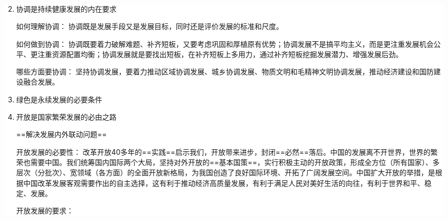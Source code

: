 2. 协调是持续健康发展的内在要求

    如何理解协调：
    协调既是发展手段又是发展目标，同时还是评价发展的标准和尺度。

    如何做到协调：
    协调既要着力破解难题、补齐短板，又要考虑巩固和厚植原有优势；协调发展不是搞平均主义，而是更注重发展机会公平、更注重资源配置均衡；协调发展就是要找出短板，在补齐短板上多用力，通过补齐短板挖掘发展潜力、增强发展后劲。

    哪些方面要协调：
    坚持协调发展，要着力推动区域协调发展、城乡协调发展、物质文明和毛精神文明协调发展，推动经济建设和国防建设融合发展。

3. 绿色是永续发展的必要条件
4. 开放是国家繁荣发展的必由之路

    ==解决发展内外联动问题==

    开放发展的必要性：
    改革开放40多年的==实践==启示我们，开放带来进步，封闭==必然==落后。中国的发展离不开世界，世界的繁荣也需要中国。我们统筹国内国际两个大局，坚持对外开放的==基本国策==，实行积极主动的开放政策，形成全方位（所有国家）、多层次（分批次）、宽领域（各方面）的全面开放新格局，为我国创造了良好国际环境、开拓了广阔发展空间。中国扩大开放的举措，是根据中国改革发展客观需要作出的自主选择，这有利于推动经济高质量发展，有利于满足人民对美好生活的向往，有利于世界和平、稳定、发展。

    开放发展的要求：
